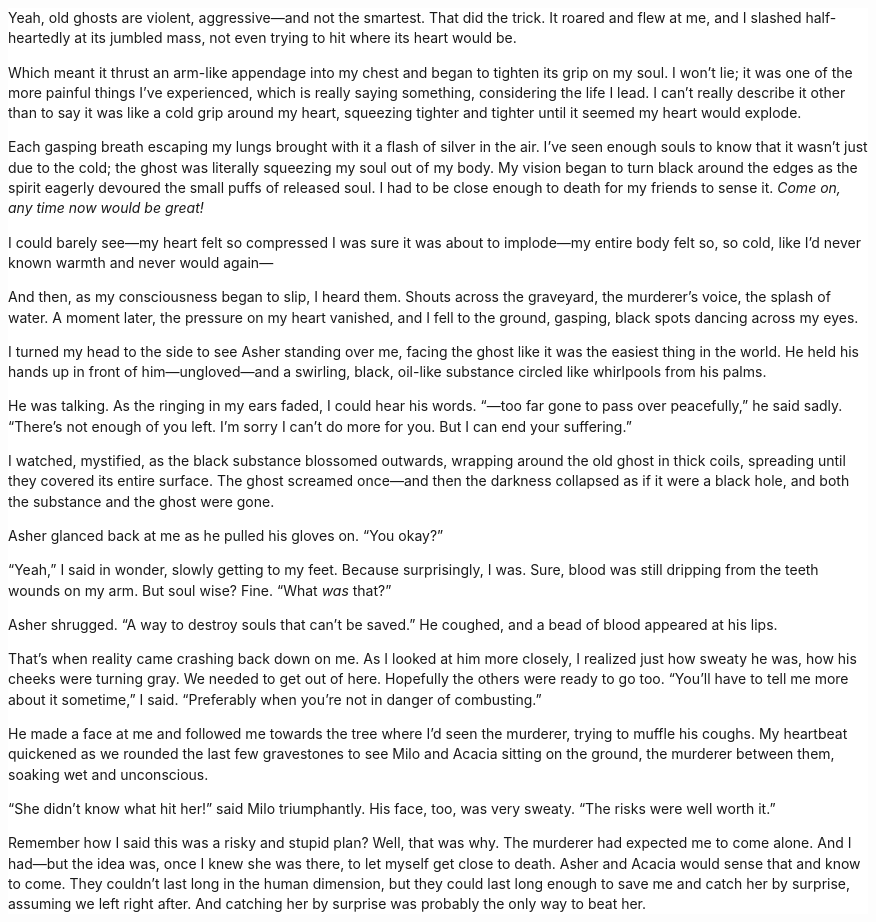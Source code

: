 Yeah, old ghosts are violent, aggressive—and not the smartest. That did the trick. It roared and flew at me, and I slashed half-heartedly at its jumbled mass, not even trying to hit where its heart would be.

Which meant it thrust an arm-like appendage into my chest and began to tighten its grip on my soul. I won’t lie; it was one of the more painful things I’ve experienced, which is really saying something, considering the life I lead. I can’t really describe it other than to say it was like a cold grip around my heart, squeezing tighter and tighter until it seemed my heart would explode.

Each gasping breath escaping my lungs brought with it a flash of silver in the air. I’ve seen enough souls to know that it wasn’t just due to the cold; the ghost was literally squeezing my soul out of my body. My vision began to turn black around the edges as the spirit eagerly devoured the small puffs of released soul. I had to be close enough to death for my friends to sense it. *Come on, any time now would be great!*

I could barely see—my heart felt so compressed I was sure it was about to implode—my entire body felt so, so cold, like I’d never known warmth and never would again—

And then, as my consciousness began to slip, I heard them. Shouts across the graveyard, the murderer’s voice, the splash of water. A moment later, the pressure on my heart vanished, and I fell to the ground, gasping, black spots dancing across my eyes.

I turned my head to the side to see Asher standing over me, facing the ghost like it was the easiest thing in the world. He held his hands up in front of him—ungloved—and a swirling, black, oil-like substance circled like whirlpools from his palms.

He was talking. As the ringing in my ears faded, I could hear his words. “—too far gone to pass over peacefully,” he said sadly. “There’s not enough of you left. I’m sorry I can’t do more for you. But I can end your suffering.”

I watched, mystified, as the black substance blossomed outwards, wrapping around the old ghost in thick coils, spreading until they covered its entire surface. The ghost screamed once—and then the darkness collapsed as if it were a black hole, and both the substance and the ghost were gone.

Asher glanced back at me as he pulled his gloves on. “You okay?”

“Yeah,” I said in wonder, slowly getting to my feet. Because surprisingly, I was. Sure, blood was still dripping from the teeth wounds on my arm. But soul wise? Fine. “What *was* that?”

Asher shrugged. “A way to destroy souls that can’t be saved.” He coughed, and a bead of blood appeared at his lips.

That’s when reality came crashing back down on me. As I looked at him more closely, I realized just how sweaty he was, how his cheeks were turning gray. We needed to get out of here. Hopefully the others were ready to go too. “You’ll have to tell me more about it sometime,” I said. “Preferably when you’re not in danger of combusting.”

He made a face at me and followed me towards the tree where I’d seen the murderer, trying to muffle his coughs. My heartbeat quickened as we rounded the last few gravestones to see Milo and Acacia sitting on the ground, the murderer between them, soaking wet and unconscious.

“She didn’t know what hit her!” said Milo triumphantly. His face, too, was very sweaty. “The risks were well worth it.”

Remember how I said this was a risky and stupid plan? Well, that was why. The murderer had expected me to come alone. And I had—but the idea was, once I knew she was there, to let myself get close to death. Asher and Acacia would sense that and know to come. They couldn’t last long in the human dimension, but they could last long enough to save me and catch her by surprise, assuming we left right after. And catching her by surprise was probably the only way to beat her.
